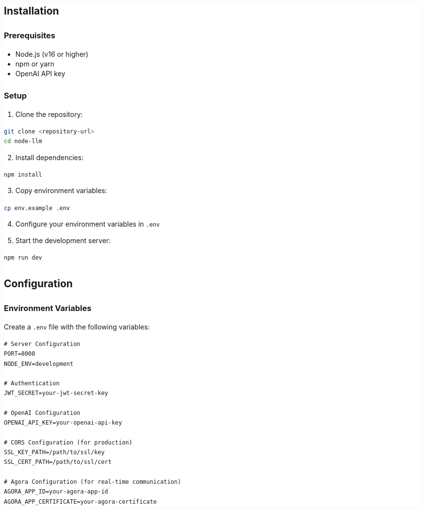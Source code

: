 ## Installation

### Prerequisites

- Node.js (v16 or higher)
- npm or yarn
- OpenAI API key

### Setup

1. Clone the repository:
```bash
git clone <repository-url>
cd node-llm
```

2. Install dependencies:
```bash
npm install
```

3. Copy environment variables:
```bash
cp env.example .env
```

4. Configure your environment variables in `.env`

5. Start the development server:
```bash
npm run dev
```

## Configuration

### Environment Variables

Create a `.env` file with the following variables:

```env
# Server Configuration
PORT=8000
NODE_ENV=development

# Authentication
JWT_SECRET=your-jwt-secret-key

# OpenAI Configuration
OPENAI_API_KEY=your-openai-api-key

# CORS Configuration (for production)
SSL_KEY_PATH=/path/to/ssl/key
SSL_CERT_PATH=/path/to/ssl/cert

# Agora Configuration (for real-time communication)
AGORA_APP_ID=your-agora-app-id
AGORA_APP_CERTIFICATE=your-agora-certificate
```
